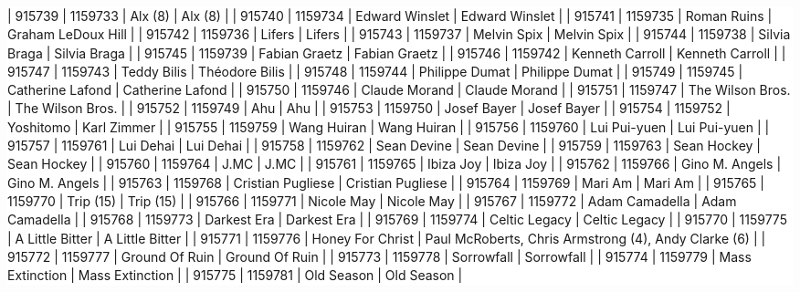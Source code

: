 | 915739 | 1159733 | Alx (8) | Alx (8) |
| 915740 | 1159734 | Edward Winslet | Edward Winslet |
| 915741 | 1159735 | Roman Ruins | Graham LeDoux Hill |
| 915742 | 1159736 | Lifers | Lifers |
| 915743 | 1159737 | Melvin Spix | Melvin Spix |
| 915744 | 1159738 | Silvia Braga | Silvia Braga |
| 915745 | 1159739 | Fabian Graetz | Fabian Graetz |
| 915746 | 1159742 | Kenneth Carroll | Kenneth Carroll |
| 915747 | 1159743 | Teddy Bilis | Théodore Bilis |
| 915748 | 1159744 | Philippe Dumat | Philippe Dumat |
| 915749 | 1159745 | Catherine Lafond | Catherine Lafond |
| 915750 | 1159746 | Claude Morand | Claude Morand |
| 915751 | 1159747 | The Wilson Bros. | The Wilson Bros. |
| 915752 | 1159749 | Ahu | Ahu |
| 915753 | 1159750 | Josef Bayer | Josef Bayer |
| 915754 | 1159752 | Yoshitomo | Karl Zimmer |
| 915755 | 1159759 | Wang Huiran | Wang Huiran |
| 915756 | 1159760 | Lui Pui-yuen | Lui Pui-yuen |
| 915757 | 1159761 | Lui Dehai | Lui Dehai |
| 915758 | 1159762 | Sean Devine | Sean Devine |
| 915759 | 1159763 | Sean Hockey | Sean Hockey |
| 915760 | 1159764 | J.MC | J.MC |
| 915761 | 1159765 | Ibiza Joy | Ibiza Joy |
| 915762 | 1159766 | Gino M. Angels | Gino M. Angels |
| 915763 | 1159768 | Cristian Pugliese | Cristian Pugliese |
| 915764 | 1159769 | Mari Am | Mari Am |
| 915765 | 1159770 | Trip (15) | Trip (15) |
| 915766 | 1159771 | Nicole May | Nicole May |
| 915767 | 1159772 | Adam Camadella | Adam Camadella |
| 915768 | 1159773 | Darkest Era | Darkest Era |
| 915769 | 1159774 | Celtic Legacy | Celtic Legacy |
| 915770 | 1159775 | A Little Bitter | A Little Bitter |
| 915771 | 1159776 | Honey For Christ | Paul McRoberts, Chris Armstrong (4), Andy Clarke (6) |
| 915772 | 1159777 | Ground Of Ruin | Ground Of Ruin |
| 915773 | 1159778 | Sorrowfall | Sorrowfall |
| 915774 | 1159779 | Mass Extinction | Mass Extinction |
| 915775 | 1159781 | Old Season | Old Season |